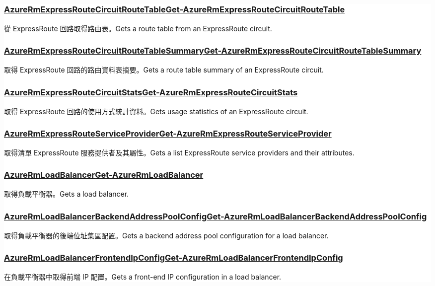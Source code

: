 ### [<span data-ttu-id="3f6da-221">AzureRmExpressRouteCircuitRouteTable</span><span class="sxs-lookup"><span data-stu-id="3f6da-221">Get-AzureRmExpressRouteCircuitRouteTable</span></span>](Get-AzureRmExpressRouteCircuitRouteTable.md)
<span data-ttu-id="3f6da-222">從 ExpressRoute 回路取得路由表。</span><span class="sxs-lookup"><span data-stu-id="3f6da-222">Gets a route table from an ExpressRoute circuit.</span></span>

### [<span data-ttu-id="3f6da-223">AzureRmExpressRouteCircuitRouteTableSummary</span><span class="sxs-lookup"><span data-stu-id="3f6da-223">Get-AzureRmExpressRouteCircuitRouteTableSummary</span></span>](Get-AzureRmExpressRouteCircuitRouteTableSummary.md)
<span data-ttu-id="3f6da-224">取得 ExpressRoute 回路的路由資料表摘要。</span><span class="sxs-lookup"><span data-stu-id="3f6da-224">Gets a route table summary of an ExpressRoute circuit.</span></span>

### [<span data-ttu-id="3f6da-225">AzureRmExpressRouteCircuitStats</span><span class="sxs-lookup"><span data-stu-id="3f6da-225">Get-AzureRmExpressRouteCircuitStats</span></span>](Get-AzureRmExpressRouteCircuitStats.md)
<span data-ttu-id="3f6da-226">取得 ExpressRoute 回路的使用方式統計資料。</span><span class="sxs-lookup"><span data-stu-id="3f6da-226">Gets usage statistics of an ExpressRoute circuit.</span></span>

### [<span data-ttu-id="3f6da-227">AzureRmExpressRouteServiceProvider</span><span class="sxs-lookup"><span data-stu-id="3f6da-227">Get-AzureRmExpressRouteServiceProvider</span></span>](Get-AzureRmExpressRouteServiceProvider.md)
<span data-ttu-id="3f6da-228">取得清單 ExpressRoute 服務提供者及其屬性。</span><span class="sxs-lookup"><span data-stu-id="3f6da-228">Gets a list ExpressRoute service providers and their attributes.</span></span>

### [<span data-ttu-id="3f6da-229">AzureRmLoadBalancer</span><span class="sxs-lookup"><span data-stu-id="3f6da-229">Get-AzureRmLoadBalancer</span></span>](Get-AzureRmLoadBalancer.md)
<span data-ttu-id="3f6da-230">取得負載平衡器。</span><span class="sxs-lookup"><span data-stu-id="3f6da-230">Gets a load balancer.</span></span>

### [<span data-ttu-id="3f6da-231">AzureRmLoadBalancerBackendAddressPoolConfig</span><span class="sxs-lookup"><span data-stu-id="3f6da-231">Get-AzureRmLoadBalancerBackendAddressPoolConfig</span></span>](Get-AzureRmLoadBalancerBackendAddressPoolConfig.md)
<span data-ttu-id="3f6da-232">取得負載平衡器的後端位址集區配置。</span><span class="sxs-lookup"><span data-stu-id="3f6da-232">Gets a backend address pool configuration for a load balancer.</span></span>

### [<span data-ttu-id="3f6da-233">AzureRmLoadBalancerFrontendIpConfig</span><span class="sxs-lookup"><span data-stu-id="3f6da-233">Get-AzureRmLoadBalancerFrontendIpConfig</span></span>](Get-AzureRmLoadBalancerFrontendIpConfig.md)
<span data-ttu-id="3f6da-234">在負載平衡器中取得前端 IP 配置。</span><span class="sxs-lookup"><span data-stu-id="3f6da-234">Gets a front-end IP configuration in a load balancer.</span></span>
